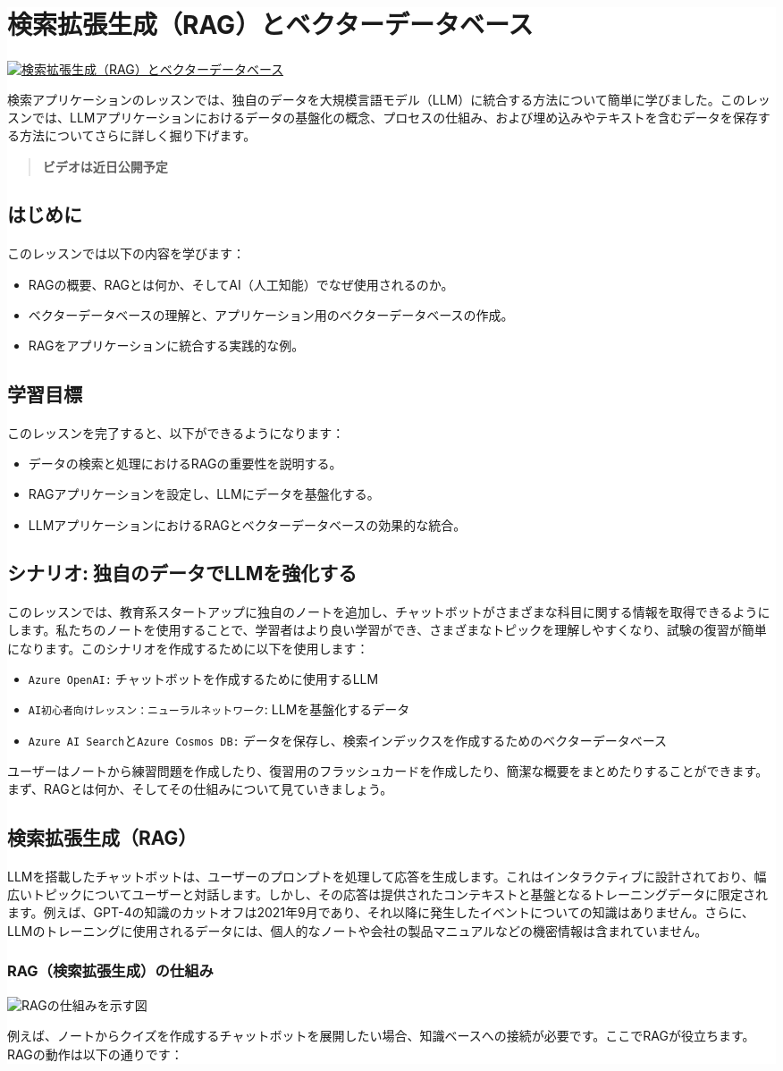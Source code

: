 
# 検索拡張生成（RAG）とベクターデータベース

[![検索拡張生成（RAG）とベクターデータベース](../../../translated_images/15-lesson-banner.ac49e59506175d4fc6ce521561dab2f9ccc6187410236376cfaed13cde371b90.ja.png)](https://youtu.be/4l8zhHUBeyI?si=BmvDmL1fnHtgQYkL)

検索アプリケーションのレッスンでは、独自のデータを大規模言語モデル（LLM）に統合する方法について簡単に学びました。このレッスンでは、LLMアプリケーションにおけるデータの基盤化の概念、プロセスの仕組み、および埋め込みやテキストを含むデータを保存する方法についてさらに詳しく掘り下げます。

> **ビデオは近日公開予定**

## はじめに

このレッスンでは以下の内容を学びます：

- RAGの概要、RAGとは何か、そしてAI（人工知能）でなぜ使用されるのか。

- ベクターデータベースの理解と、アプリケーション用のベクターデータベースの作成。

- RAGをアプリケーションに統合する実践的な例。

## 学習目標

このレッスンを完了すると、以下ができるようになります：

- データの検索と処理におけるRAGの重要性を説明する。

- RAGアプリケーションを設定し、LLMにデータを基盤化する。

- LLMアプリケーションにおけるRAGとベクターデータベースの効果的な統合。

## シナリオ: 独自のデータでLLMを強化する

このレッスンでは、教育系スタートアップに独自のノートを追加し、チャットボットがさまざまな科目に関する情報を取得できるようにします。私たちのノートを使用することで、学習者はより良い学習ができ、さまざまなトピックを理解しやすくなり、試験の復習が簡単になります。このシナリオを作成するために以下を使用します：

- `Azure OpenAI:` チャットボットを作成するために使用するLLM

- `AI初心者向けレッスン：ニューラルネットワーク`: LLMを基盤化するデータ

- `Azure AI Search`と`Azure Cosmos DB:` データを保存し、検索インデックスを作成するためのベクターデータベース

ユーザーはノートから練習問題を作成したり、復習用のフラッシュカードを作成したり、簡潔な概要をまとめたりすることができます。まず、RAGとは何か、そしてその仕組みについて見ていきましょう。

## 検索拡張生成（RAG）

LLMを搭載したチャットボットは、ユーザーのプロンプトを処理して応答を生成します。これはインタラクティブに設計されており、幅広いトピックについてユーザーと対話します。しかし、その応答は提供されたコンテキストと基盤となるトレーニングデータに限定されます。例えば、GPT-4の知識のカットオフは2021年9月であり、それ以降に発生したイベントについての知識はありません。さらに、LLMのトレーニングに使用されるデータには、個人的なノートや会社の製品マニュアルなどの機密情報は含まれていません。

### RAG（検索拡張生成）の仕組み

![RAGの仕組みを示す図](../../../translated_images/how-rag-works.f5d0ff63942bd3a638e7efee7a6fce7f0787f6d7a1fca4e43f2a7a4d03cde3e0.ja.png)

例えば、ノートからクイズを作成するチャットボットを展開したい場合、知識ベースへの接続が必要です。ここでRAGが役立ちます。RAGの動作は以下の通りです：
